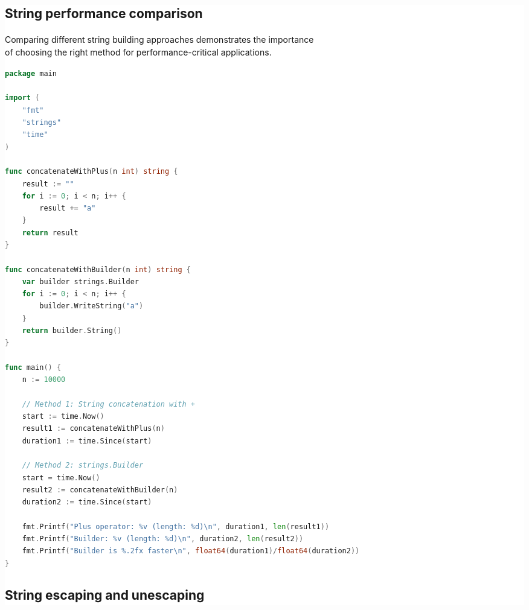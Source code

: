 ## String performance comparison

Comparing different string building approaches demonstrates the importance  
of choosing the right method for performance-critical applications.  

```go
package main

import (
    "fmt"
    "strings"
    "time"
)

func concatenateWithPlus(n int) string {
    result := ""
    for i := 0; i < n; i++ {
        result += "a"
    }
    return result
}

func concatenateWithBuilder(n int) string {
    var builder strings.Builder
    for i := 0; i < n; i++ {
        builder.WriteString("a")
    }
    return builder.String()
}

func main() {
    n := 10000
    
    // Method 1: String concatenation with +
    start := time.Now()
    result1 := concatenateWithPlus(n)
    duration1 := time.Since(start)
    
    // Method 2: strings.Builder
    start = time.Now()
    result2 := concatenateWithBuilder(n)
    duration2 := time.Since(start)
    
    fmt.Printf("Plus operator: %v (length: %d)\n", duration1, len(result1))
    fmt.Printf("Builder: %v (length: %d)\n", duration2, len(result2))
    fmt.Printf("Builder is %.2fx faster\n", float64(duration1)/float64(duration2))
}
```

## String escaping and unescaping
